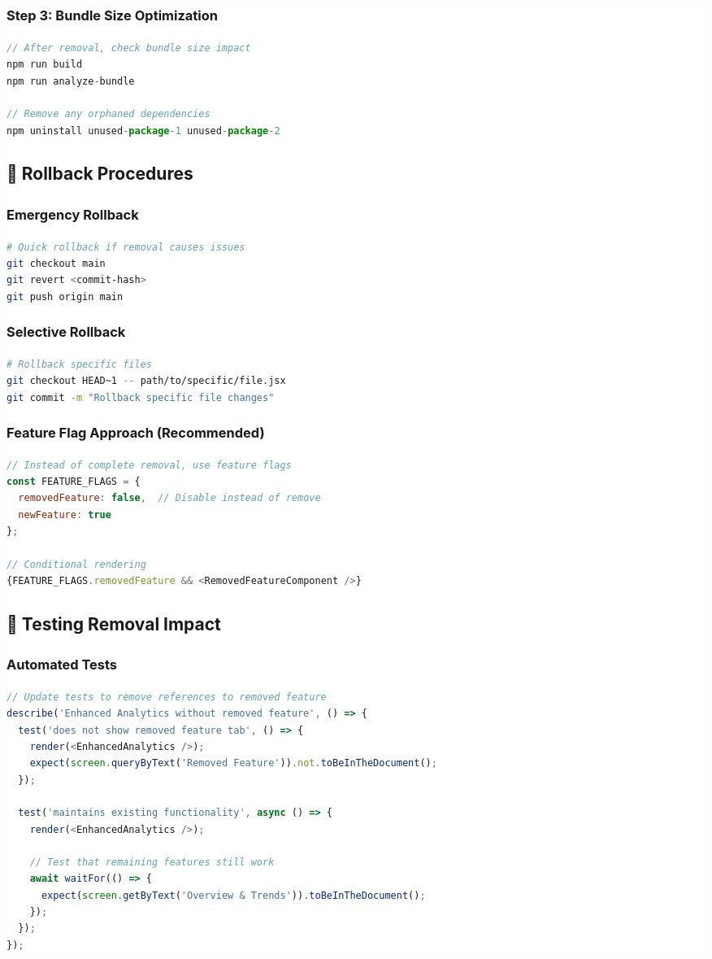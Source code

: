 ### Step 3: Bundle Size Optimization
```javascript
// After removal, check bundle size impact
npm run build
npm run analyze-bundle

// Remove any orphaned dependencies
npm uninstall unused-package-1 unused-package-2
```

## 🔄 Rollback Procedures

### Emergency Rollback
```bash
# Quick rollback if removal causes issues
git checkout main
git revert <commit-hash>
git push origin main
```

### Selective Rollback
```bash
# Rollback specific files
git checkout HEAD~1 -- path/to/specific/file.jsx
git commit -m "Rollback specific file changes"
```

### Feature Flag Approach (Recommended)
```javascript
// Instead of complete removal, use feature flags
const FEATURE_FLAGS = {
  removedFeature: false,  // Disable instead of remove
  newFeature: true
};

// Conditional rendering
{FEATURE_FLAGS.removedFeature && <RemovedFeatureComponent />}
```

## 🧪 Testing Removal Impact

### Automated Tests
```javascript
// Update tests to remove references to removed feature
describe('Enhanced Analytics without removed feature', () => {
  test('does not show removed feature tab', () => {
    render(<EnhancedAnalytics />);
    expect(screen.queryByText('Removed Feature')).not.toBeInTheDocument();
  });
  
  test('maintains existing functionality', async () => {
    render(<EnhancedAnalytics />);
    
    // Test that remaining features still work
    await waitFor(() => {
      expect(screen.getByText('Overview & Trends')).toBeInTheDocument();
    });
  });
});
```
